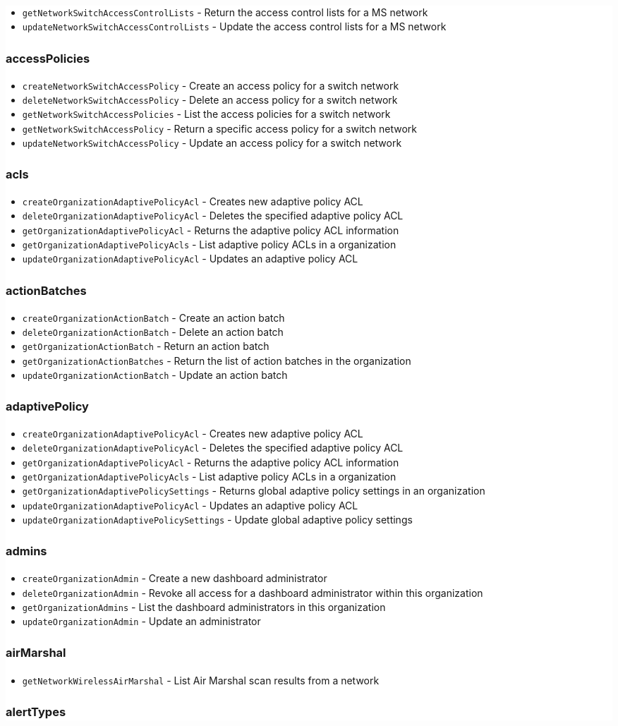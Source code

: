 * `getNetworkSwitchAccessControlLists` - Return the access control lists for a MS network
* `updateNetworkSwitchAccessControlLists` - Update the access control lists for a MS network

### accessPolicies

* `createNetworkSwitchAccessPolicy` - Create an access policy for a switch network
* `deleteNetworkSwitchAccessPolicy` - Delete an access policy for a switch network
* `getNetworkSwitchAccessPolicies` - List the access policies for a switch network
* `getNetworkSwitchAccessPolicy` - Return a specific access policy for a switch network
* `updateNetworkSwitchAccessPolicy` - Update an access policy for a switch network

### acls

* `createOrganizationAdaptivePolicyAcl` - Creates new adaptive policy ACL
* `deleteOrganizationAdaptivePolicyAcl` - Deletes the specified adaptive policy ACL
* `getOrganizationAdaptivePolicyAcl` - Returns the adaptive policy ACL information
* `getOrganizationAdaptivePolicyAcls` - List adaptive policy ACLs in a organization
* `updateOrganizationAdaptivePolicyAcl` - Updates an adaptive policy ACL

### actionBatches

* `createOrganizationActionBatch` - Create an action batch
* `deleteOrganizationActionBatch` - Delete an action batch
* `getOrganizationActionBatch` - Return an action batch
* `getOrganizationActionBatches` - Return the list of action batches in the organization
* `updateOrganizationActionBatch` - Update an action batch

### adaptivePolicy

* `createOrganizationAdaptivePolicyAcl` - Creates new adaptive policy ACL
* `deleteOrganizationAdaptivePolicyAcl` - Deletes the specified adaptive policy ACL
* `getOrganizationAdaptivePolicyAcl` - Returns the adaptive policy ACL information
* `getOrganizationAdaptivePolicyAcls` - List adaptive policy ACLs in a organization
* `getOrganizationAdaptivePolicySettings` - Returns global adaptive policy settings in an organization
* `updateOrganizationAdaptivePolicyAcl` - Updates an adaptive policy ACL
* `updateOrganizationAdaptivePolicySettings` - Update global adaptive policy settings

### admins

* `createOrganizationAdmin` - Create a new dashboard administrator
* `deleteOrganizationAdmin` - Revoke all access for a dashboard administrator within this organization
* `getOrganizationAdmins` - List the dashboard administrators in this organization
* `updateOrganizationAdmin` - Update an administrator

### airMarshal

* `getNetworkWirelessAirMarshal` - List Air Marshal scan results from a network

### alertTypes
